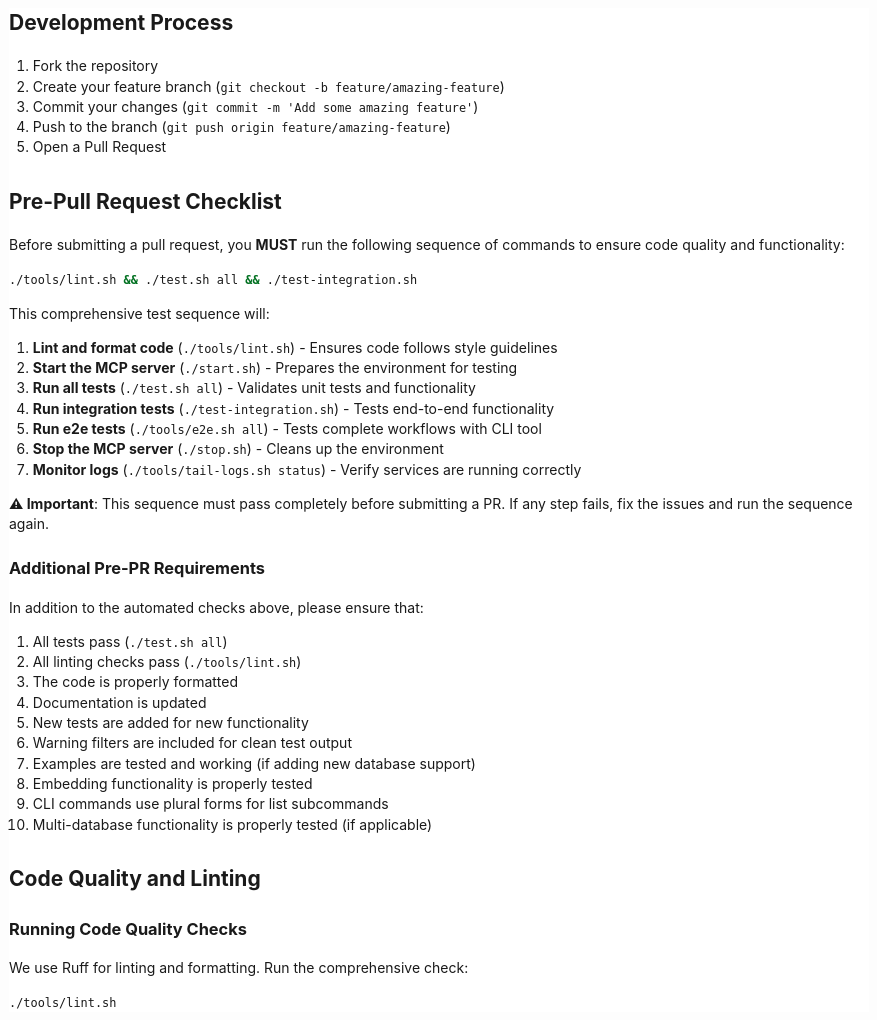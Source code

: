 ## Development Process

1. Fork the repository
2. Create your feature branch (`git checkout -b feature/amazing-feature`)
3. Commit your changes (`git commit -m 'Add some amazing feature'`)
4. Push to the branch (`git push origin feature/amazing-feature`)
5. Open a Pull Request

## Pre-Pull Request Checklist

Before submitting a pull request, you **MUST** run the following sequence of commands to ensure code quality and functionality:

```bash
./tools/lint.sh && ./test.sh all && ./test-integration.sh
```

This comprehensive test sequence will:
1. **Lint and format code** (`./tools/lint.sh`) - Ensures code follows style guidelines
2. **Start the MCP server** (`./start.sh`) - Prepares the environment for testing
3. **Run all tests** (`./test.sh all`) - Validates unit tests and functionality
4. **Run integration tests** (`./test-integration.sh`) - Tests end-to-end functionality
5. **Run e2e tests** (`./tools/e2e.sh all`) - Tests complete workflows with CLI tool
6. **Stop the MCP server** (`./stop.sh`) - Cleans up the environment
7. **Monitor logs** (`./tools/tail-logs.sh status`) - Verify services are running correctly

**⚠️ Important**: This sequence must pass completely before submitting a PR. If any step fails, fix the issues and run the sequence again.

### Additional Pre-PR Requirements

In addition to the automated checks above, please ensure that:

1. All tests pass (`./test.sh all`)
2. All linting checks pass (`./tools/lint.sh`)
3. The code is properly formatted
4. Documentation is updated
5. New tests are added for new functionality
6. Warning filters are included for clean test output
7. Examples are tested and working (if adding new database support)
8. Embedding functionality is properly tested
9. CLI commands use plural forms for list subcommands
10. Multi-database functionality is properly tested (if applicable)

## Code Quality and Linting

### Running Code Quality Checks

We use Ruff for linting and formatting. Run the comprehensive check:

```bash
./tools/lint.sh
```
